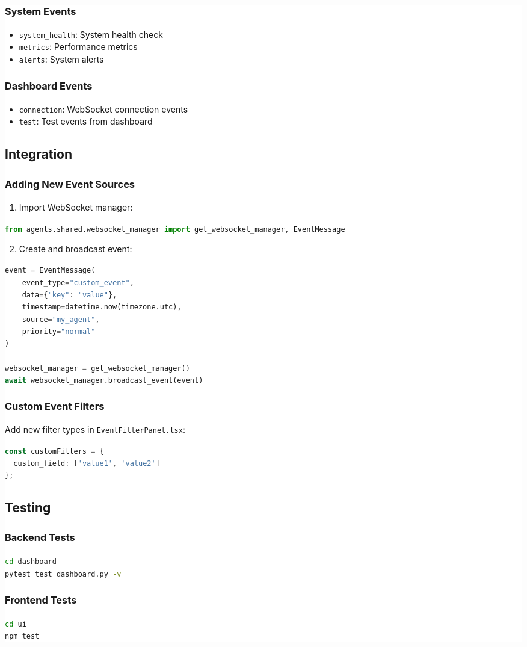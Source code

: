 ### System Events
- `system_health`: System health check
- `metrics`: Performance metrics
- `alerts`: System alerts

### Dashboard Events
- `connection`: WebSocket connection events
- `test`: Test events from dashboard

## Integration

### Adding New Event Sources
1. Import WebSocket manager:
```python
from agents.shared.websocket_manager import get_websocket_manager, EventMessage
```

2. Create and broadcast event:
```python
event = EventMessage(
    event_type="custom_event",
    data={"key": "value"},
    timestamp=datetime.now(timezone.utc),
    source="my_agent",
    priority="normal"
)

websocket_manager = get_websocket_manager()
await websocket_manager.broadcast_event(event)
```

### Custom Event Filters
Add new filter types in `EventFilterPanel.tsx`:
```typescript
const customFilters = {
  custom_field: ['value1', 'value2']
};
```

## Testing

### Backend Tests
```bash
cd dashboard
pytest test_dashboard.py -v
```

### Frontend Tests
```bash
cd ui
npm test
```

